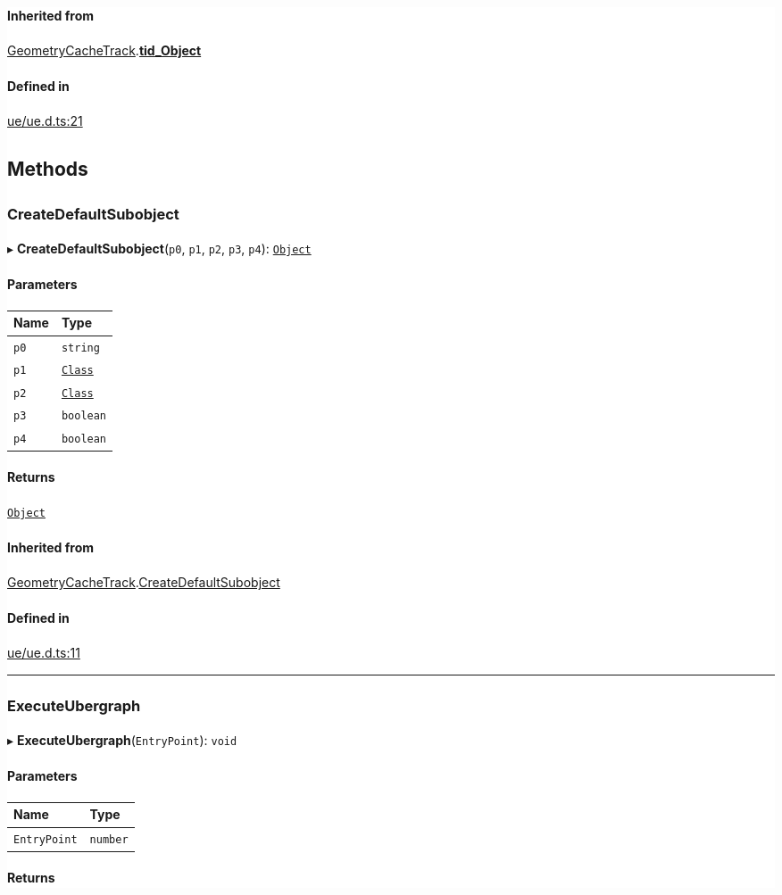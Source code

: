 #### Inherited from

[GeometryCacheTrack](ue_ue.GeometryCacheTrack.md).[__tid_Object__](ue_ue.GeometryCacheTrack.md#__tid_object__)

#### Defined in

[ue/ue.d.ts:21](https://github.com/YugMetaverse/yug_typings/blob/b7d9b19/ue/ue.d.ts#L21)

## Methods

### CreateDefaultSubobject

▸ **CreateDefaultSubobject**(`p0`, `p1`, `p2`, `p3`, `p4`): [`Object`](ue_ue.Object.md)

#### Parameters

| Name | Type |
| :------ | :------ |
| `p0` | `string` |
| `p1` | [`Class`](ue_ue.Class.md) |
| `p2` | [`Class`](ue_ue.Class.md) |
| `p3` | `boolean` |
| `p4` | `boolean` |

#### Returns

[`Object`](ue_ue.Object.md)

#### Inherited from

[GeometryCacheTrack](ue_ue.GeometryCacheTrack.md).[CreateDefaultSubobject](ue_ue.GeometryCacheTrack.md#createdefaultsubobject)

#### Defined in

[ue/ue.d.ts:11](https://github.com/YugMetaverse/yug_typings/blob/b7d9b19/ue/ue.d.ts#L11)

___

### ExecuteUbergraph

▸ **ExecuteUbergraph**(`EntryPoint`): `void`

#### Parameters

| Name | Type |
| :------ | :------ |
| `EntryPoint` | `number` |

#### Returns
